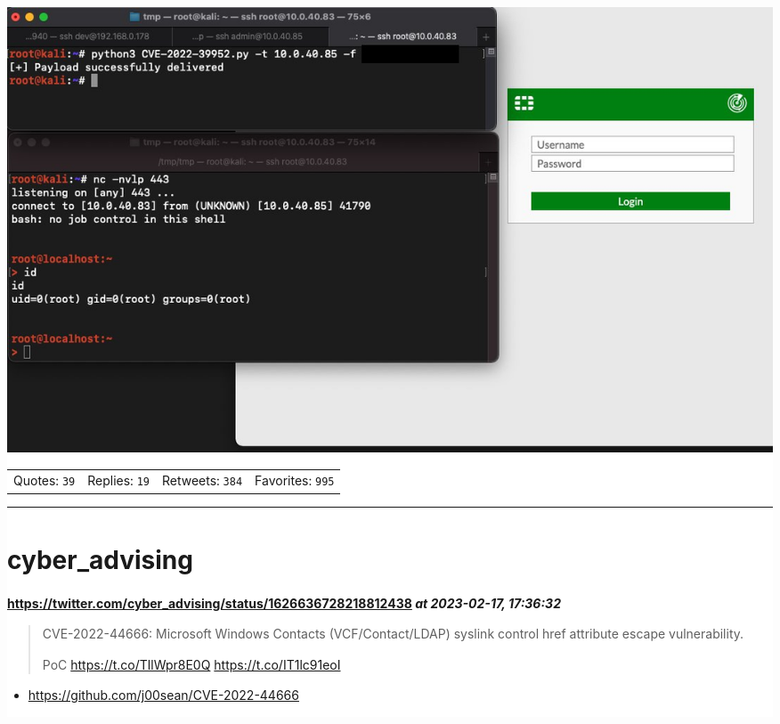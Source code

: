 <td><img src="pictures/8bb4d361318c85af253c92e742f27008d137596016b08171de8437d93a03dd93.jpg" alt="8bb4d361318c85af253c92e742f27008d137596016b08171de8437d93a03dd93.jpg"></td>
</table></tr>
<table><tr>
<td>Quotes: <code>39</code></td>
<td>Replies: <code>19</code></td>
<td>Retweets: <code>384</code></td>
<td>Favorites: <code>995</code></td>
</tr></table>

---

# cyber_advising
**https://twitter.com/cyber_advising/status/1626636728218812438 _at 2023-02-17, 17:36:32_**
<blockquote>
CVE-2022-44666: Microsoft Windows Contacts (VCF/Contact/LDAP) syslink control href attribute escape vulnerability.

PoC
https://t.co/TllWpr8E0Q https://t.co/IT1lc91eoI
</blockquote>

* https://github.com/j00sean/CVE-2022-44666

<table><tr>